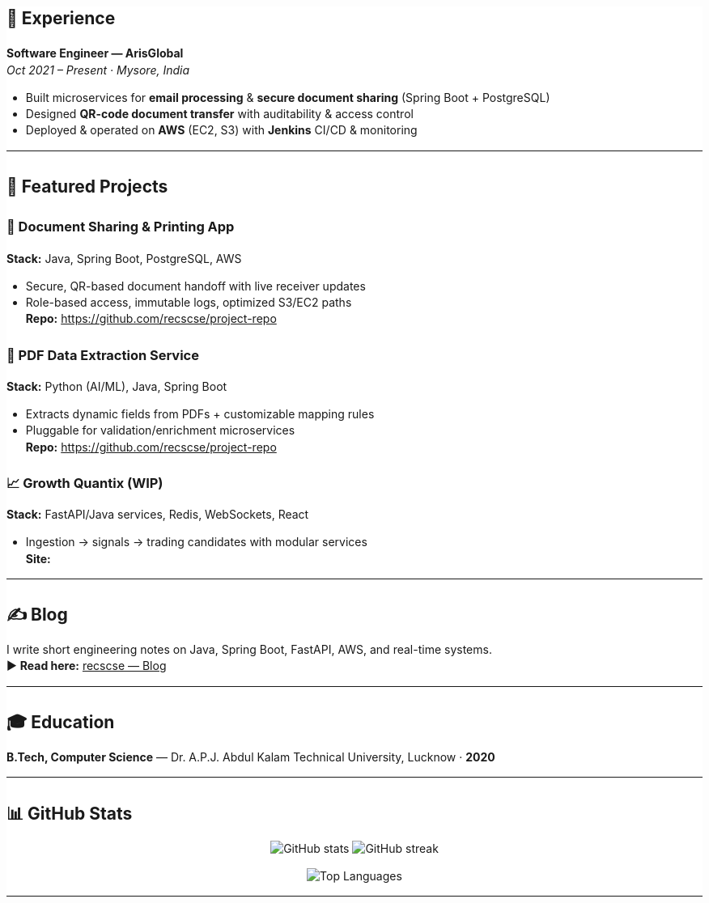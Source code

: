 
## 🏢 Experience

**Software Engineer — ArisGlobal**  
*Oct 2021 – Present · Mysore, India*  
- Built microservices for **email processing** & **secure document sharing** (Spring Boot + PostgreSQL)  
- Designed **QR-code document transfer** with auditability & access control  
- Deployed & operated on **AWS** (EC2, S3) with **Jenkins** CI/CD & monitoring

---

## 🧪 Featured Projects

### 📄 Document Sharing & Printing App
**Stack:** Java, Spring Boot, PostgreSQL, AWS  
- Secure, QR-based document handoff with live receiver updates  
- Role-based access, immutable logs, optimized S3/EC2 paths  
**Repo:** https://github.com/recscse/project-repo 

### 📑 PDF Data Extraction Service
**Stack:** Python (AI/ML), Java, Spring Boot  
- Extracts dynamic fields from PDFs + customizable mapping rules  
- Pluggable for validation/enrichment microservices  
**Repo:** https://github.com/recscse/project-repo 

### 📈 Growth Quantix (WIP)
**Stack:** FastAPI/Java services, Redis, WebSockets, React  
- Ingestion → signals → trading candidates with modular services  
**Site:** 

---

## ✍️ Blog
I write short engineering notes on Java, Spring Boot, FastAPI, AWS, and real-time systems.  
▶ **Read here:** <a href="blog/index.html">recscse — Blog</a>

---

## 🎓 Education
**B.Tech, Computer Science** — Dr. A.P.J. Abdul Kalam Technical University, Lucknow · **2020**

---

## 📊 GitHub Stats

<p align="center">
  <img src="https://github-readme-stats.vercel.app/api?username=recscse&show_icons=true&theme=radical" alt="GitHub stats" height="160"/>
  <img src="https://github-readme-streak-stats.herokuapp.com/?user=recscse&theme=radical" alt="GitHub streak" height="160"/>
</p>
<p align="center">
  <img src="https://github-readme-stats.vercel.app/api/top-langs/?username=recscse&layout=compact&theme=radical" alt="Top Languages" height="160"/>
</p>

---
